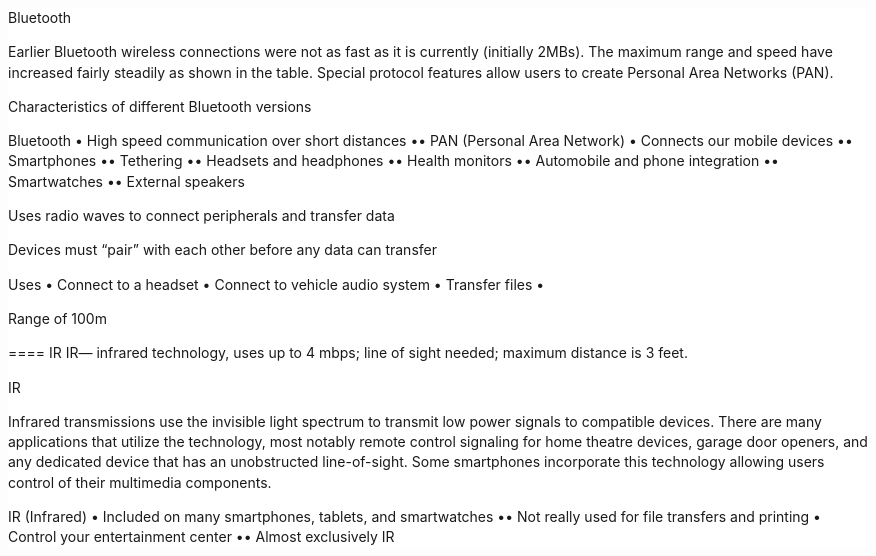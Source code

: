 Bluetooth

Earlier Bluetooth wireless connections were not as fast as it is currently
(initially 2MBs). The maximum range and speed have increased fairly steadily as
shown in the table. Special protocol features allow users to create Personal
Area Networks (PAN).

Characteristics of different Bluetooth versions

Bluetooth
• High speed communication over short distances
•• PAN (Personal Area Network)
• Connects our mobile devices
•• Smartphones
•• Tethering
•• Headsets and headphones
•• Health monitors
•• Automobile and phone integration
•• Smartwatches
•• External speakers

Uses radio waves to connect peripherals and 
transfer data 
 
Devices must “pair” with each other before any 
data can transfer 
 
Uses 
• 
Connect to a headset 
• 
Connect to vehicle audio system 
• 
Transfer files 
• 
 
Range of 100m 

==== IR
IR— infrared technology, uses up to 4 mbps; line of sight needed; maximum
distance is 3 feet.

IR

Infrared transmissions use the invisible light spectrum to transmit low power
signals to compatible devices. There are many applications that utilize the
technology, most notably remote control signaling for home theatre devices,
garage door openers, and any dedicated device that has an unobstructed
line-of-sight. Some smartphones incorporate this technology allowing users
control of their multimedia components.


IR (Infrared)
• Included on many smartphones, tablets, and smartwatches
•• Not really used for file transfers and printing
• Control your entertainment center
•• Almost exclusively IR
